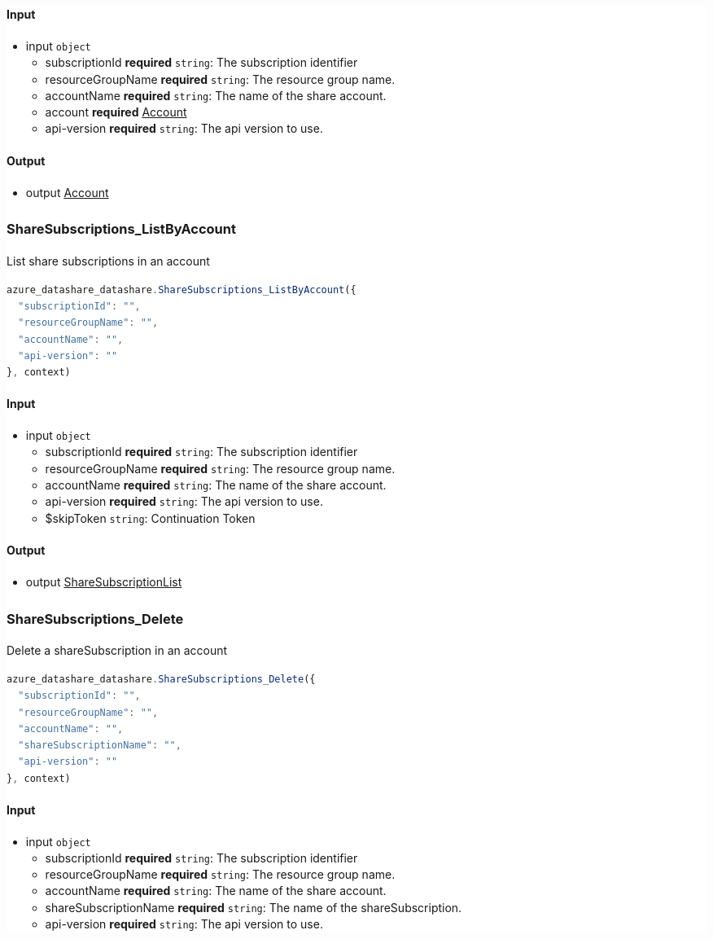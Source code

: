 #### Input
* input `object`
  * subscriptionId **required** `string`: The subscription identifier
  * resourceGroupName **required** `string`: The resource group name.
  * accountName **required** `string`: The name of the share account.
  * account **required** [Account](#account)
  * api-version **required** `string`: The api version to use.

#### Output
* output [Account](#account)

### ShareSubscriptions_ListByAccount
List share subscriptions in an account


```js
azure_datashare_datashare.ShareSubscriptions_ListByAccount({
  "subscriptionId": "",
  "resourceGroupName": "",
  "accountName": "",
  "api-version": ""
}, context)
```

#### Input
* input `object`
  * subscriptionId **required** `string`: The subscription identifier
  * resourceGroupName **required** `string`: The resource group name.
  * accountName **required** `string`: The name of the share account.
  * api-version **required** `string`: The api version to use.
  * $skipToken `string`: Continuation Token

#### Output
* output [ShareSubscriptionList](#sharesubscriptionlist)

### ShareSubscriptions_Delete
Delete a shareSubscription in an account


```js
azure_datashare_datashare.ShareSubscriptions_Delete({
  "subscriptionId": "",
  "resourceGroupName": "",
  "accountName": "",
  "shareSubscriptionName": "",
  "api-version": ""
}, context)
```

#### Input
* input `object`
  * subscriptionId **required** `string`: The subscription identifier
  * resourceGroupName **required** `string`: The resource group name.
  * accountName **required** `string`: The name of the share account.
  * shareSubscriptionName **required** `string`: The name of the shareSubscription.
  * api-version **required** `string`: The api version to use.
